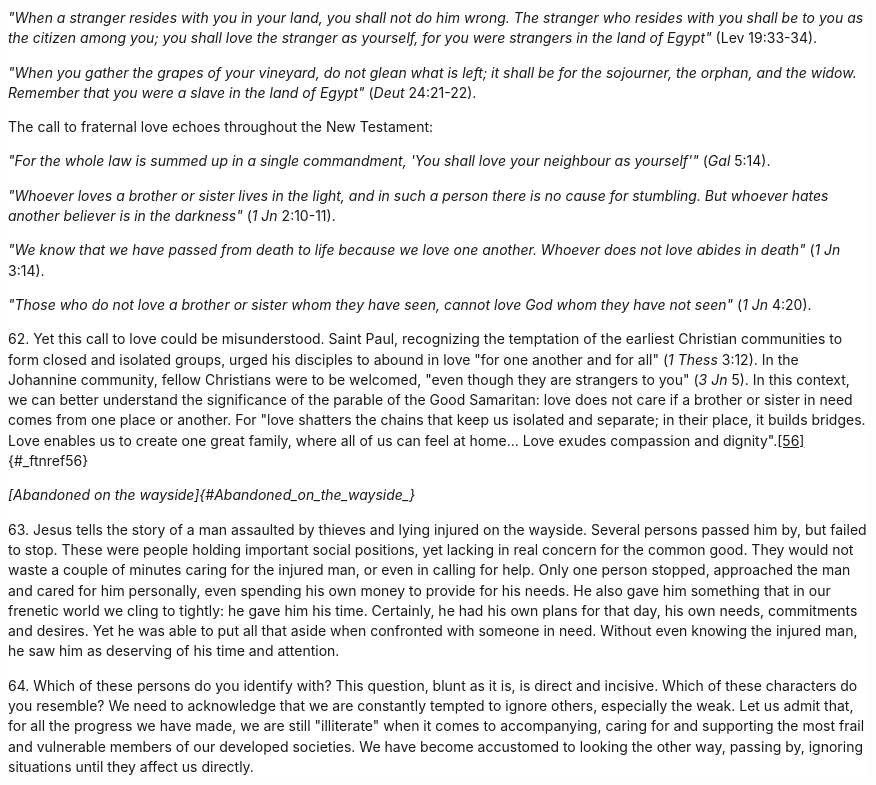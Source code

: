 *"When a stranger resides with you in your land, you shall not do him
wrong. The stranger who resides with you shall be to you as the citizen
among you; you shall love the stranger as yourself, for you were
strangers in the land of Egypt"* (Lev 19:33-34).

*"When you gather the grapes of your vineyard, do not glean what is
left; it shall be for the sojourner, the orphan, and the widow. Remember
that you were a slave in the land of Egypt"* (*Deut* 24:21-22).

The call to fraternal love echoes throughout the New Testament:

*"For the whole law is summed up in a single commandment, 'You shall
love your neighbour as yourself'"* (*Gal* 5:14).

*"Whoever loves a brother or sister lives in the light, and in such a
person there is no cause for stumbling. But whoever hates another
believer is in the darkness"* (*1 Jn* 2:10-11).

*"We know that we have passed from death to life because we love one
another. Whoever does not love abides in death"* (*1 Jn* 3:14).

*"Those who do not love a brother or sister whom they have seen, cannot
love God whom they have not seen"* (*1 Jn* 4:20).

62\. Yet this call to love could be misunderstood. Saint Paul,
recognizing the temptation of the earliest Christian communities to form
closed and isolated groups, urged his disciples to abound in love "for
one another and for all" (*1 Thess* 3:12). In the Johannine community,
fellow Christians were to be welcomed, "even though they are strangers
to you" (*3 Jn* 5). In this context, we can better understand the
significance of the parable of the Good Samaritan: love does not care if
a brother or sister in need comes from one place or another. For "love
shatters the chains that keep us isolated and separate; in their place,
it builds bridges. Love enables us to create one great family, where all
of us can feel at home... Love exudes compassion and
dignity".[\[56\]](#_ftn56){#_ftnref56}

*[Abandoned on the wayside]{#Abandoned_on_the_wayside_}*

63\. Jesus tells the story of a man assaulted by thieves and lying
injured on the wayside. Several persons passed him by, but failed to
stop. These were people holding important social positions, yet lacking
in real concern for the common good. They would not waste a couple of
minutes caring for the injured man, or even in calling for help. Only
one person stopped, approached the man and cared for him personally,
even spending his own money to provide for his needs. He also gave him
something that in our frenetic world we cling to tightly: he gave him
his time. Certainly, he had his own plans for that day, his own needs,
commitments and desires. Yet he was able to put all that aside when
confronted with someone in need. Without even knowing the injured man,
he saw him as deserving of his time and attention.

64\. Which of these persons do you identify with? This question, blunt
as it is, is direct and incisive. Which of these characters do you
resemble? We need to acknowledge that we are constantly tempted to
ignore others, especially the weak. Let us admit that, for all the
progress we have made, we are still "illiterate" when it comes to
accompanying, caring for and supporting the most frail and vulnerable
members of our developed societies. We have become accustomed to looking
the other way, passing by, ignoring situations until they affect us
directly.
